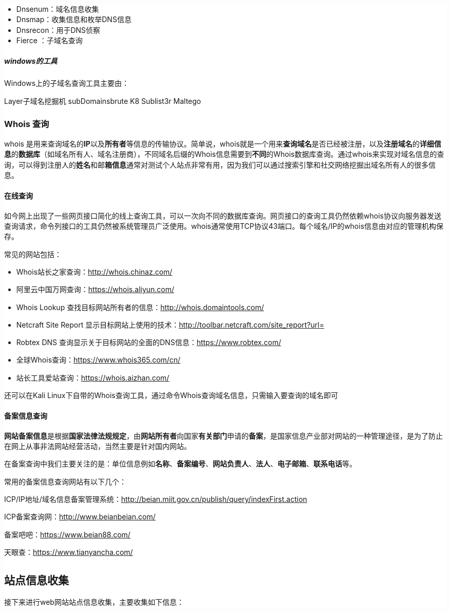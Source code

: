 - Dnsenum：域名信息收集
- Dnsmap：收集信息和枚举DNS信息
- Dnsrecon：用于DNS侦察
- Fierce ：子域名查询

##### windows的工具
Windows上的子域名查询工具主要由：

Layer子域名挖掘机
subDomainsbrute
K8
Sublist3r
Maltego

### Whois 查询
whois 是用来查询域名的**IP**以及**所有者**等信息的传输协议。简单说，whois就是一个用来**查询域名**是否已经被注册，以及**注册域名**的**详细信息**的**数据库**（如域名所有人、域名注册商），不同域名后缀的Whois信息需要到**不同**的Whois数据库查询。通过whois来实现对域名信息的查询，可以得到注册人的**姓名**和邮**箱信息**通常对测试个人站点非常有用，因为我们可以通过搜索引擎和社交网络挖掘出域名所有人的很多信息。

#### 在线查询

如今网上出现了一些网页接口简化的线上查询工具，可以一次向不同的数据库查询。网页接口的查询工具仍然依赖whois协议向服务器发送查询请求，命令列接口的工具仍然被系统管理员广泛使用。whois通常使用TCP协议43端口。每个域名/IP的whois信息由对应的管理机构保存。

常见的网站包括：

- Whois站长之家查询：http://whois.chinaz.com/

- 阿里云中国万网查询：https://whois.aliyun.com/

- Whois Lookup 查找目标网站所有者的信息：http://whois.domaintools.com/

- Netcraft Site Report 显示目标网站上使用的技术：http://toolbar.netcraft.com/site_report?url=

- Robtex DNS 查询显示关于目标网站的全面的DNS信息：https://www.robtex.com/

- 全球Whois查询：https://www.whois365.com/cn/

- 站长工具爱站查询：https://whois.aizhan.com/

还可以在Kali Linux下自带的Whois查询工具，通过命令Whois查询域名信息，只需输入要查询的域名即可

#### 备案信息查询

**网站备案信息**是根据**国家法律法规规定**，由**网站所有者**向国家**有关部门**申请的**备案**，是国家信息产业部对网站的一种管理途径，是为了防止在网上从事非法网站经营活动，当然主要是针对国内网站。

在备案查询中我们主要关注的是：单位信息例如**名称**、**备案编号**、**网站负责人**、**法人**、**电子邮箱**、**联系电话**等。

常用的备案信息查询网站有以下几个：

ICP/IP地址/域名信息备案管理系统：http://beian.miit.gov.cn/publish/query/indexFirst.action

ICP备案查询网：http://www.beianbeian.com/

备案吧吧：https://www.beian88.com/

天眼查：https://www.tianyancha.com/

## 站点信息收集
接下来进行web网站站点信息收集，主要收集如下信息：
